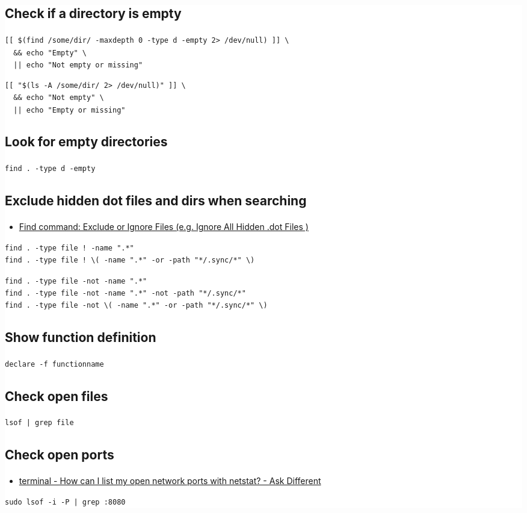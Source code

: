 ## Check if a directory is empty

```shell
[[ $(find /some/dir/ -maxdepth 0 -type d -empty 2> /dev/null) ]] \
  && echo "Empty" \
  || echo "Not empty or missing"
```

```shell
[[ "$(ls -A /some/dir/ 2> /dev/null)" ]] \
  && echo "Not empty" \
  || echo "Empty or missing"
```

## Look for empty directories

```shell
find . -type d -empty
```

## Exclude hidden dot files and dirs when searching

* [Find command: Exclude or Ignore Files (e.g. Ignore All Hidden .dot Files )](http://www.cyberciti.biz/faq/find-command-exclude-ignore-files/)

```shell
find . -type file ! -name ".*"
find . -type file ! \( -name ".*" -or -path "*/.sync/*" \)
```

```shell
find . -type file -not -name ".*"
find . -type file -not -name ".*" -not -path "*/.sync/*"
find . -type file -not \( -name ".*" -or -path "*/.sync/*" \)
```

## Show function definition

```shell
declare -f functionname
```

## Check open files

```shell
lsof | grep file
```

## Check open ports

* [terminal - How can I list my open network ports with netstat? - Ask Different](http://apple.stackexchange.com/a/117648/66527)

```shell
sudo lsof -i -P | grep :8080
```
